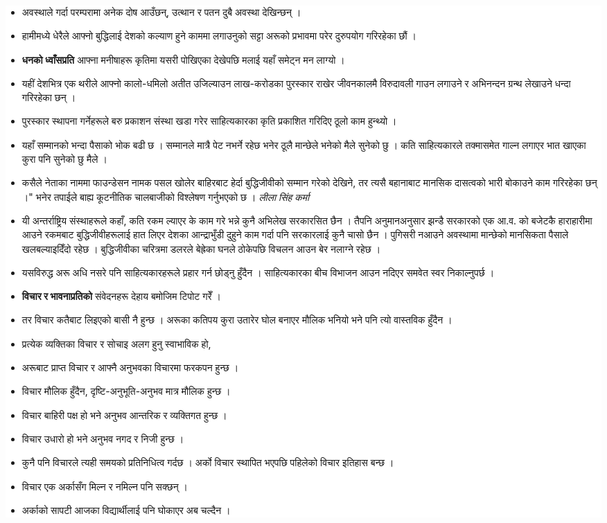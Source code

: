 - अवस्थाले गर्दा परम्परामा अनेक दोष आउँछन्, उत्थान र पतन दुबै अवस्था देखिन्छन् ।

- हामीमध्ये धेरैले आफ्नो बुद्धिलाई देशको कल्याण हुने काममा लगाउनुको सट्टा अरूको प्रभावमा
  परेर दुरुपयोग गरिरहेका छौं ।



- **धनको ध्वाँसप्रति** आफ्ना मनीषाहरू कृतिमा यसरी पोखिएका देखेपछि मलाई यहाँ समेट्न
  मन लाग्यो ।



- यहीं देशभित्र एक थरीले आफ्नो कालो-धमिलो अतीत उजिल्याउन लाख-करोडका पुरस्कार
  राखेर जीवनकालमै विरुदावली गाउन लगाउने र अभिनन्दन ग्रन्थ लेखाउने धन्दा गरिरहेका छन्
  ।

- पुरस्कार स्थापना गर्नेहरूले बरु प्रकाशन संस्था खडा गरेर साहित्यकारका कृति प्रकाशित
  गरिदिए ठूलो काम हुन्थ्यो ।

- यहाँ सम्मानको भन्दा पैसाको भोक बढी छ । सम्मानले मात्रै पेट नभर्ने रहेछ भनेर ठूलै
  मान्छेले भनेको मैले सुनेको छु । कति साहित्यकारले तक्मासमेत गाल्न लगाएर भात खाएका कुरा
  पनि सुनेको छु मैले ।

- कसैले नेताका नाममा फाउन्डेसन नामक पसल खोलेर बाहिरबाट हेर्दा बुद्धिजीवीको सम्मान
  गरेको देखिने, तर त्यसै बहानाबाट मानसिक दासत्वको भारी बोकाउने काम गरिरहेका छन्
  ।\" भनेर तपाईले बाह्य कूटनीतिक चालबाजीको विश्लेषण गर्नुभएको छ । *लीला सिंह
  कर्मा*

- यी अन्तर्राष्ट्रिय संस्थाहरूले कहाँ, कति रकम ल्याएर के काम गरे भन्ने कुनै अभिलेख
  सरकारसित छैन । तैपनि अनुमानअनुसार झन्डै सरकारको एक आ.व. को बजेटकै हाराहारीमा
  आउने रकमबाट बुद्धिजीवीहरूलाई हात लिएर देशका आन्द्राभुँडी दुहुने काम गर्दा पनि
  सरकारलाई कुनै चासो छैन । पुगिसरी नआउने अवस्थामा मान्छेको मानसिकता पैसाले
  खलबल्याइदिँदो रहेछ । बुद्धिजीवीका चरित्रमा डलरले बेह्रेका घनले ठोकेपछि विचलन आउन
  बेर नलाग्ने रहेछ ।

- यसविरुद्ध अरू अधि नसरे पनि साहित्यकारहरूले प्रहार गर्न छोड्नु हुँदैन । साहित्यकारका
  बीच विभाजन आउन नदिएर समवेत स्वर निकाल्नुपर्छ ।



- **विचार र भावनाप्रतिको** संवेदनहरू देहाय बमोजिम टिपोट गरेँ ।



- तर विचार कतैबाट लिइएको बासी नै हुन्छ । अरूका कतिपय कुरा उतारेर घोल बनाएर
  मौलिक भनियो भने पनि त्यो वास्तविक हुँदैन ।

- प्रत्येक व्यक्तिका विचार र सोचाइ अलग हुनु स्वाभाविक हो,

- अरूबाट प्राप्त विचार र आफ्नै अनुभवका विचारमा फरकपन हुन्छ ।

- विचार मौलिक हुँदैन, दृष्टि-अनुभूति-अनुभव मात्र मौलिक हुन्छ ।

- विचार बाहिरी पक्ष हो भने अनुभव आन्तरिक र व्यक्तिगत हुन्छ ।

- विचार उधारो हो भने अनुभव नगद र निजी हुन्छ ।

- कुनै पनि विचारले त्यही समयको प्रतिनिधित्व गर्दछ । अर्को विचार स्थापित भएपछि
  पहिलेको विचार इतिहास बन्छ ।

- विचार एक अर्कासँग मिल्न र नमिल्न पनि सक्छन् ।

- अर्काको सापटी आजका विद्यार्थीलाई पनि घोकाएर अब चल्दैन ।
